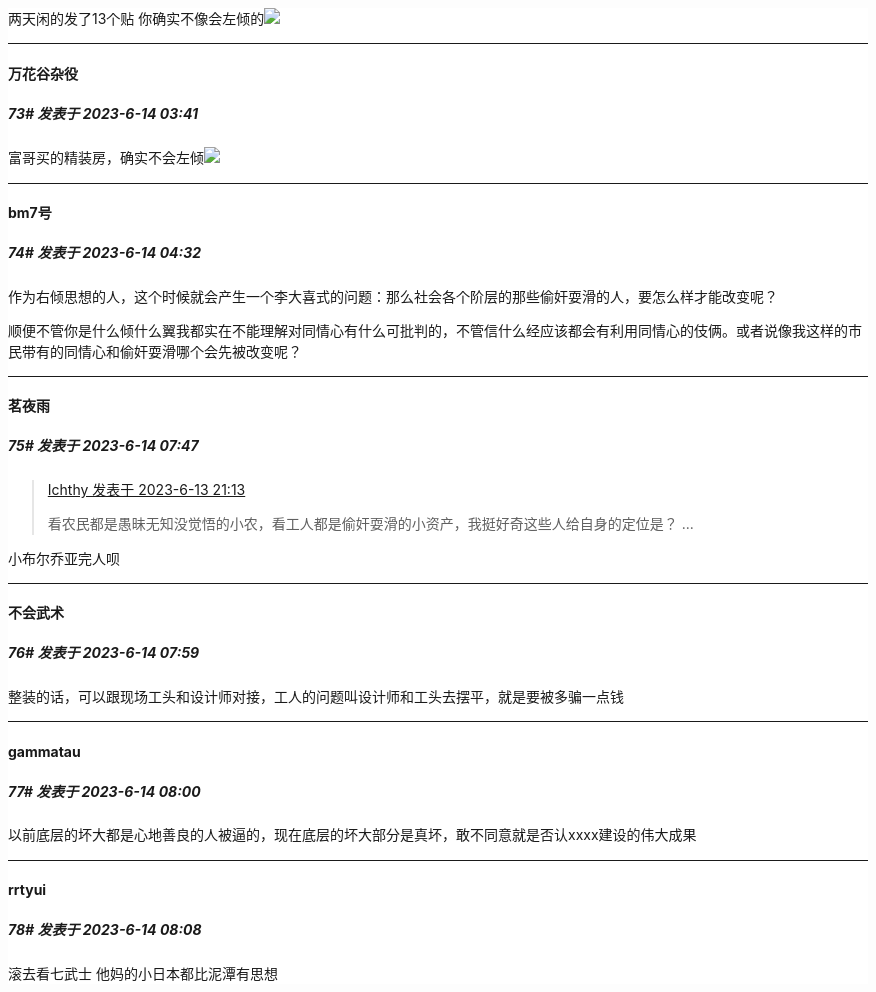 两天闲的发了13个贴 你确实不像会左倾的<img src="https://static.saraba1st.com/image/smiley/face2017/124.png" referrerpolicy="no-referrer">


*****

####  万花谷杂役  
##### 73#       发表于 2023-6-14 03:41

富哥买的精装房，确实不会左倾<img src="https://static.saraba1st.com/image/smiley/face2017/065.png" referrerpolicy="no-referrer">


*****

####  bm7号  
##### 74#       发表于 2023-6-14 04:32

作为右倾思想的人，这个时候就会产生一个李大喜式的问题：那么社会各个阶层的那些偷奸耍滑的人，要怎么样才能改变呢？

顺便不管你是什么倾什么翼我都实在不能理解对同情心有什么可批判的，不管信什么经应该都会有利用同情心的伎俩。或者说像我这样的市民带有的同情心和偷奸耍滑哪个会先被改变呢？


*****

####  茗夜雨  
##### 75#       发表于 2023-6-14 07:47

<blockquote><a href="httphttps://bbs.saraba1st.com/2b/forum.php?mod=redirect&amp;goto=findpost&amp;pid=61272523&amp;ptid=2139867" target="_blank">Ichthy 发表于 2023-6-13 21:13</a>

看农民都是愚昧无知没觉悟的小农，看工人都是偷奸耍滑的小资产，我挺好奇这些人给自身的定位是？ ...</blockquote>
小布尔乔亚完人呗


*****

####  不会武术  
##### 76#       发表于 2023-6-14 07:59

整装的话，可以跟现场工头和设计师对接，工人的问题叫设计师和工头去摆平，就是要被多骗一点钱

*****

####  gammatau  
##### 77#       发表于 2023-6-14 08:00

以前底层的坏大都是心地善良的人被逼的，现在底层的坏大部分是真坏，敢不同意就是否认xxxx建设的伟大成果


*****

####  rrtyui  
##### 78#       发表于 2023-6-14 08:08

滚去看七武士
他妈的小日本都比泥潭有思想
